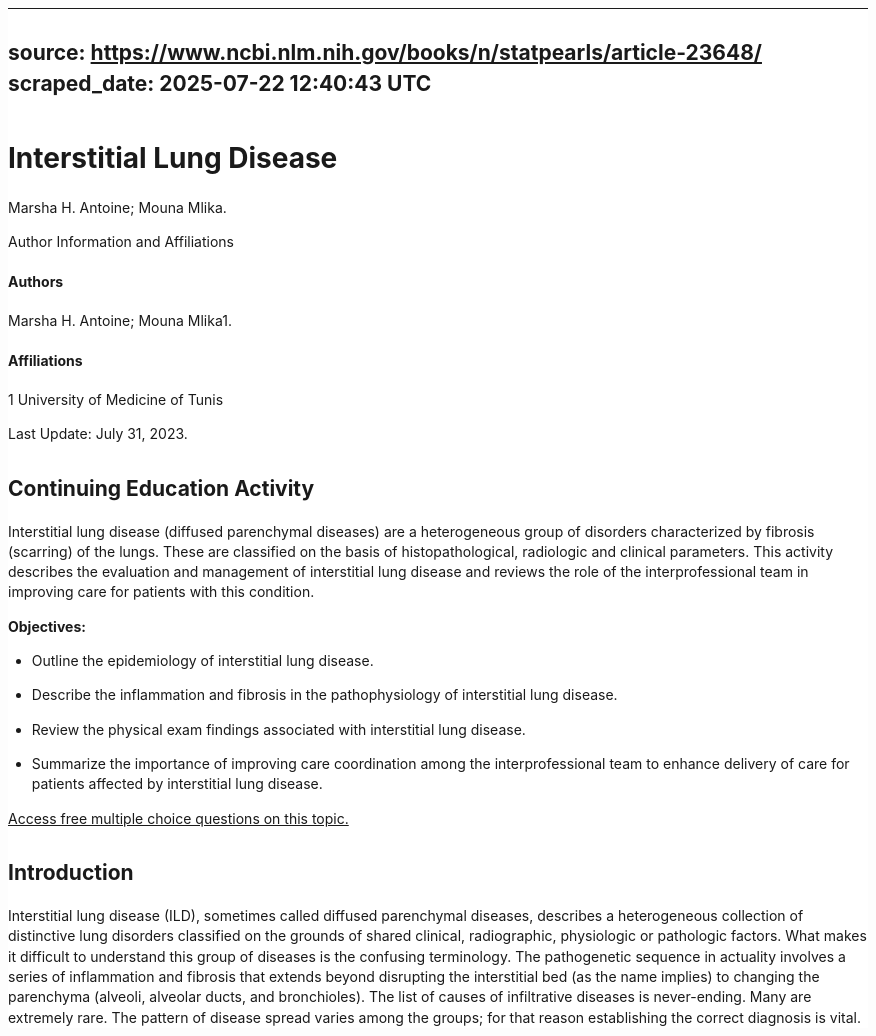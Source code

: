 ______________________________________________________________________

## source: https://www.ncbi.nlm.nih.gov/books/n/statpearls/article-23648/ scraped_date: 2025-07-22 12:40:43 UTC

# Interstitial Lung Disease

Marsha H. Antoine; Mouna Mlika.

Author Information and Affiliations

#### Authors

Marsha H. Antoine; Mouna Mlika1.

#### Affiliations

1 University of Medicine of Tunis

Last Update: July 31, 2023.

## Continuing Education Activity

Interstitial lung disease (diffused parenchymal diseases) are a heterogeneous group of disorders characterized by fibrosis (scarring) of the lungs. These are classified on the basis of histopathological, radiologic and clinical parameters. This activity describes the evaluation and management of interstitial lung disease and reviews the role of the interprofessional team in improving care for patients with this condition.

**Objectives:**

- Outline the epidemiology of interstitial lung disease.

- Describe the inflammation and fibrosis in the pathophysiology of interstitial lung disease.

- Review the physical exam findings associated with interstitial lung disease.

- Summarize the importance of improving care coordination among the interprofessional team to enhance delivery of care for patients affected by interstitial lung disease.

[Access free multiple choice questions on this topic.](https://www.statpearls.com/account/trialuserreg/?articleid=23648&utm_source=pubmed&utm_campaign=reviews&utm_content=23648)

## Introduction

Interstitial lung disease (ILD), sometimes called diffused parenchymal diseases, describes a heterogeneous collection of distinctive lung disorders classified on the grounds of shared clinical, radiographic, physiologic or pathologic factors. What makes it difficult to understand this group of diseases is the confusing terminology. The pathogenetic sequence in actuality involves a series of inflammation and fibrosis that extends beyond disrupting the interstitial bed (as the name implies) to changing the parenchyma (alveoli, alveolar ducts, and bronchioles). The list of causes of infiltrative diseases is never-ending. Many are extremely rare. The pattern of disease spread varies among the groups; for that reason establishing the correct diagnosis is vital.
